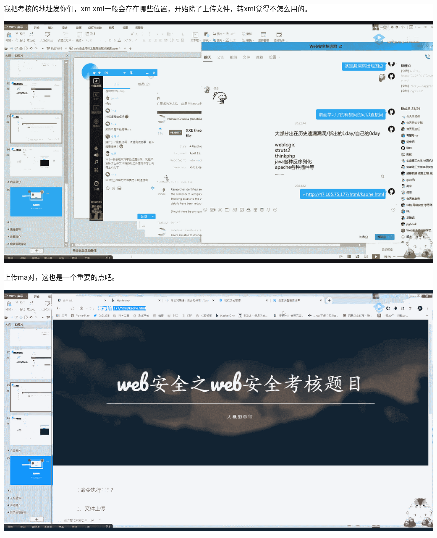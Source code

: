 我把考核的地址发你们，xm xml一般会存在哪些位置，开始除了上传文件，转xml觉得不怎么用的。

![](img/76f2c1ecf0eb1da564a5dd4c829fb3fb_20.png)

上传ma对，这也是一个重要的点吧。

![](img/76f2c1ecf0eb1da564a5dd4c829fb3fb_22.png)
